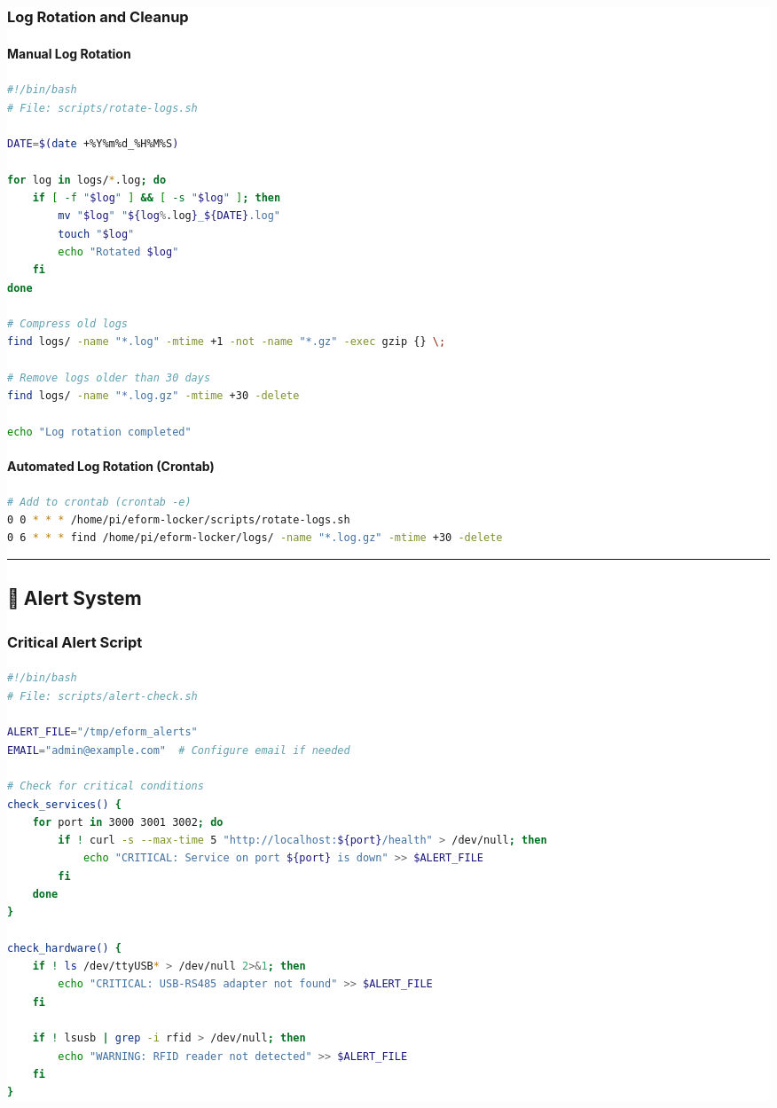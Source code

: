 ### **Log Rotation and Cleanup**

#### **Manual Log Rotation**
```bash
#!/bin/bash
# File: scripts/rotate-logs.sh

DATE=$(date +%Y%m%d_%H%M%S)

for log in logs/*.log; do
    if [ -f "$log" ] && [ -s "$log" ]; then
        mv "$log" "${log%.log}_${DATE}.log"
        touch "$log"
        echo "Rotated $log"
    fi
done

# Compress old logs
find logs/ -name "*.log" -mtime +1 -not -name "*.gz" -exec gzip {} \;

# Remove logs older than 30 days
find logs/ -name "*.log.gz" -mtime +30 -delete

echo "Log rotation completed"
```

#### **Automated Log Rotation (Crontab)**
```bash
# Add to crontab (crontab -e)
0 0 * * * /home/pi/eform-locker/scripts/rotate-logs.sh
0 6 * * * find /home/pi/eform-locker/logs/ -name "*.log.gz" -mtime +30 -delete
```

---

## 🚨 **Alert System**

### **Critical Alert Script**
```bash
#!/bin/bash
# File: scripts/alert-check.sh

ALERT_FILE="/tmp/eform_alerts"
EMAIL="admin@example.com"  # Configure email if needed

# Check for critical conditions
check_services() {
    for port in 3000 3001 3002; do
        if ! curl -s --max-time 5 "http://localhost:${port}/health" > /dev/null; then
            echo "CRITICAL: Service on port ${port} is down" >> $ALERT_FILE
        fi
    done
}

check_hardware() {
    if ! ls /dev/ttyUSB* > /dev/null 2>&1; then
        echo "CRITICAL: USB-RS485 adapter not found" >> $ALERT_FILE
    fi
    
    if ! lsusb | grep -i rfid > /dev/null; then
        echo "WARNING: RFID reader not detected" >> $ALERT_FILE
    fi
}
```
